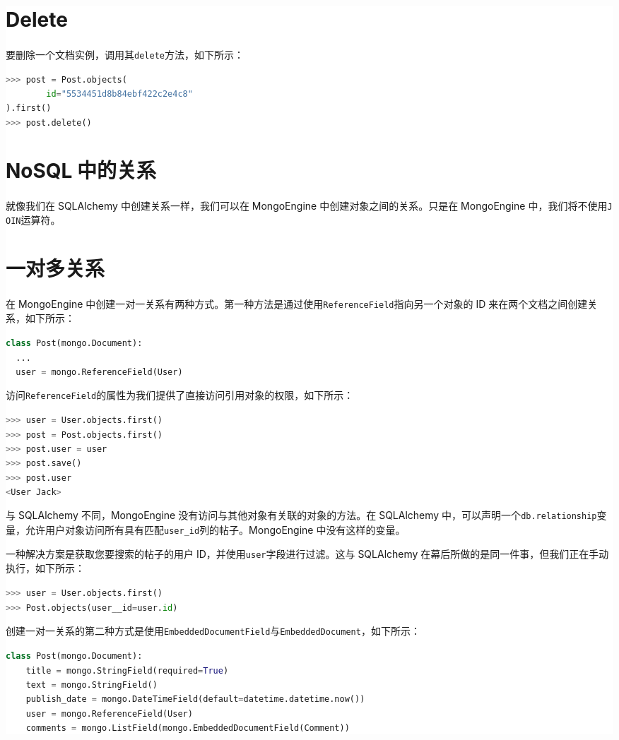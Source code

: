 # Delete

要删除一个文档实例，调用其`delete`方法，如下所示：

```py
>>> post = Post.objects(
        id="5534451d8b84ebf422c2e4c8"
).first()
>>> post.delete()

```

# NoSQL 中的关系

就像我们在 SQLAlchemy 中创建关系一样，我们可以在 MongoEngine 中创建对象之间的关系。只是在 MongoEngine 中，我们将不使用`JOIN`运算符。

# 一对多关系

在 MongoEngine 中创建一对一关系有两种方式。第一种方法是通过使用`ReferenceField`指向另一个对象的 ID 来在两个文档之间创建关系，如下所示：

```py
class Post(mongo.Document): 
  ... 
  user = mongo.ReferenceField(User) 
```

访问`ReferenceField`的属性为我们提供了直接访问引用对象的权限，如下所示：

```py
>>> user = User.objects.first()
>>> post = Post.objects.first()
>>> post.user = user
>>> post.save()
>>> post.user
<User Jack>
```

与 SQLAlchemy 不同，MongoEngine 没有访问与其他对象有关联的对象的方法。在 SQLAlchemy 中，可以声明一个`db.relationship`变量，允许用户对象访问所有具有匹配`user_id`列的帖子。MongoEngine 中没有这样的变量。

一种解决方案是获取您要搜索的帖子的用户 ID，并使用`user`字段进行过滤。这与 SQLAlchemy 在幕后所做的是同一件事，但我们正在手动执行，如下所示：

```py
>>> user = User.objects.first()
>>> Post.objects(user__id=user.id)
```

创建一对一关系的第二种方式是使用`EmbeddedDocumentField`与`EmbeddedDocument`，如下所示：

```py
class Post(mongo.Document): 
    title = mongo.StringField(required=True) 
    text = mongo.StringField() 
    publish_date = mongo.DateTimeField(default=datetime.datetime.now()) 
    user = mongo.ReferenceField(User) 
    comments = mongo.ListField(mongo.EmbeddedDocumentField(Comment)) 
```
